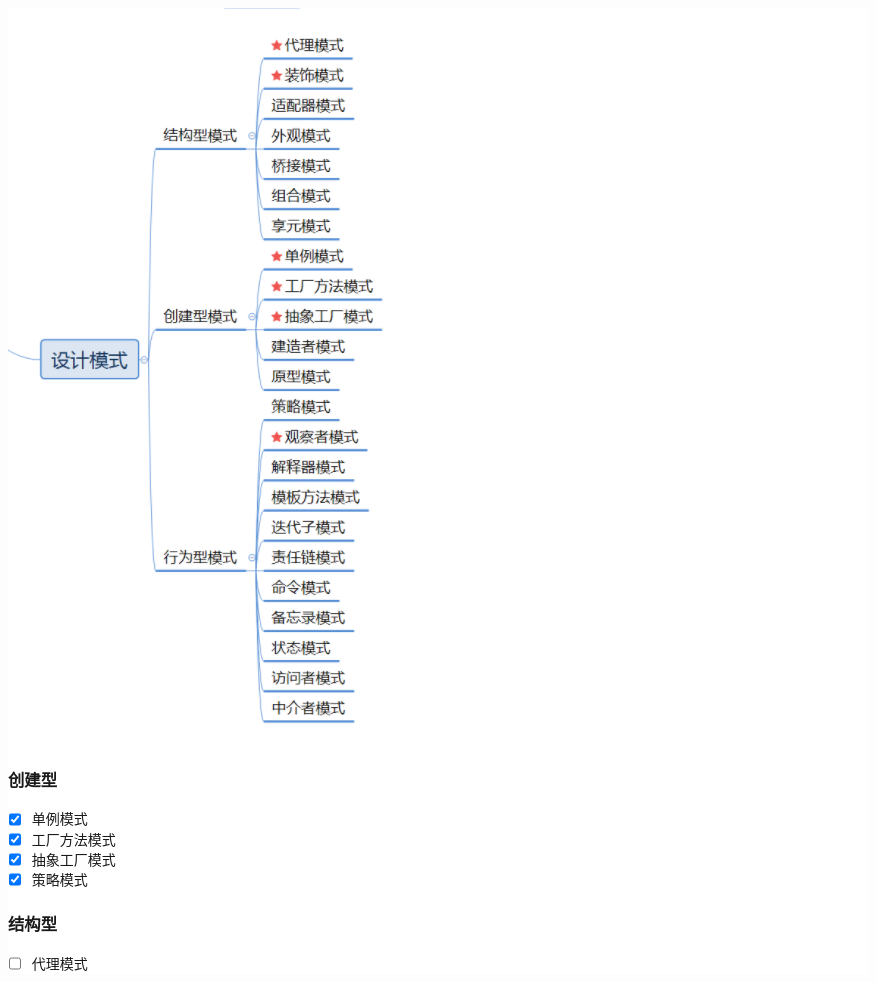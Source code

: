 ![image-20201217171223102](.assets/image-20201217171223102.png)




### 创建型

- [x] 单例模式
- [x] 工厂方法模式
- [x] 抽象工厂模式
- [x] 策略模式

### 结构型

- [ ] 代理模式
